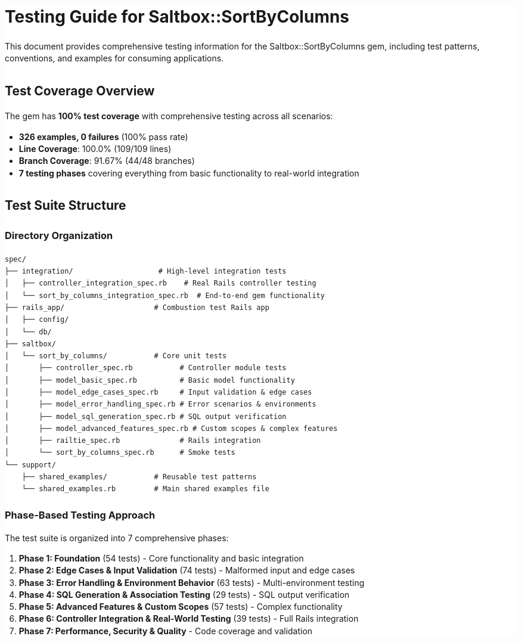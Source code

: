 # Testing Guide for Saltbox::SortByColumns

This document provides comprehensive testing information for the Saltbox::SortByColumns gem, including test patterns, conventions, and examples for consuming applications.

## Test Coverage Overview

The gem has **100% test coverage** with comprehensive testing across all scenarios:

- **326 examples, 0 failures** (100% pass rate)
- **Line Coverage**: 100.0% (109/109 lines)
- **Branch Coverage**: 91.67% (44/48 branches)
- **7 testing phases** covering everything from basic functionality to real-world integration

## Test Suite Structure

### Directory Organization

```
spec/
├── integration/                    # High-level integration tests
│   ├── controller_integration_spec.rb    # Real Rails controller testing
│   └── sort_by_columns_integration_spec.rb  # End-to-end gem functionality
├── rails_app/                     # Combustion test Rails app
│   ├── config/
│   └── db/
├── saltbox/
│   └── sort_by_columns/           # Core unit tests
│       ├── controller_spec.rb           # Controller module tests
│       ├── model_basic_spec.rb          # Basic model functionality
│       ├── model_edge_cases_spec.rb     # Input validation & edge cases
│       ├── model_error_handling_spec.rb # Error scenarios & environments
│       ├── model_sql_generation_spec.rb # SQL output verification
│       ├── model_advanced_features_spec.rb # Custom scopes & complex features
│       ├── railtie_spec.rb              # Rails integration
│       └── sort_by_columns_spec.rb      # Smoke tests
└── support/
    ├── shared_examples/           # Reusable test patterns
    └── shared_examples.rb         # Main shared examples file
```

### Phase-Based Testing Approach

The test suite is organized into 7 comprehensive phases:

1. **Phase 1: Foundation** (54 tests) - Core functionality and basic integration
2. **Phase 2: Edge Cases & Input Validation** (74 tests) - Malformed input and edge cases
3. **Phase 3: Error Handling & Environment Behavior** (63 tests) - Multi-environment testing
4. **Phase 4: SQL Generation & Association Testing** (29 tests) - SQL output verification
5. **Phase 5: Advanced Features & Custom Scopes** (57 tests) - Complex functionality
6. **Phase 6: Controller Integration & Real-World Testing** (39 tests) - Full Rails integration
7. **Phase 7: Performance, Security & Quality** - Code coverage and validation
